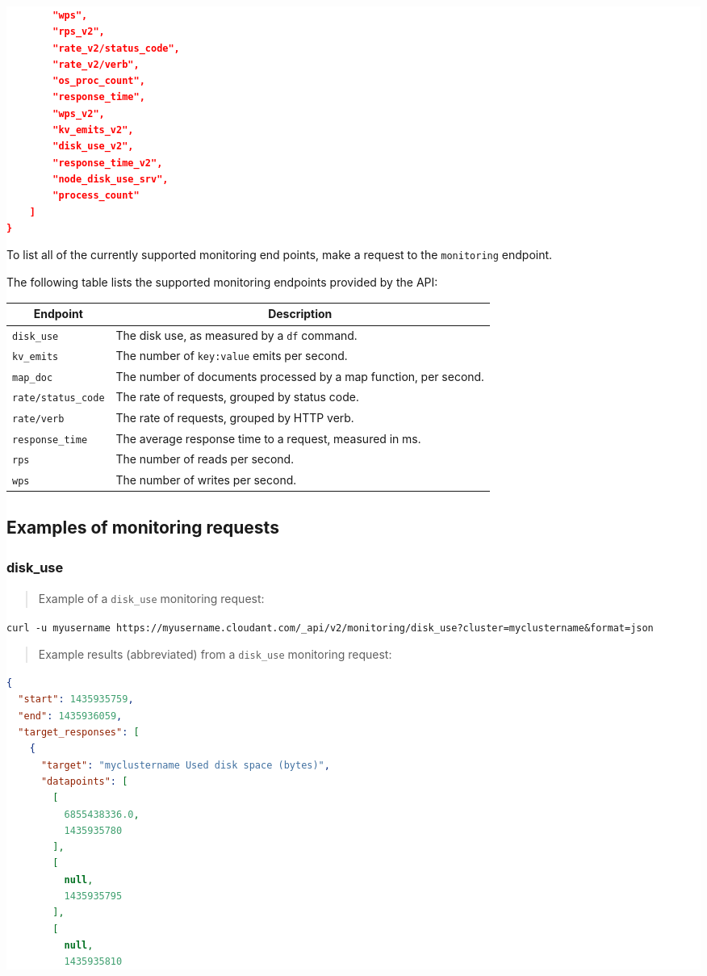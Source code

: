 ```json
		"wps",
		"rps_v2",
		"rate_v2/status_code",
		"rate_v2/verb",
		"os_proc_count",
		"response_time",
		"wps_v2",
		"kv_emits_v2",
		"disk_use_v2",
		"response_time_v2",
		"node_disk_use_srv",
		"process_count"
	]
}
```

To list all of the currently supported monitoring end points,
make a request to the `monitoring` endpoint.

The following table lists the supported monitoring endpoints provided by the API:

Endpoint | Description
---------|------------
`disk_use` | The disk use, as measured by a `df` command.
`kv_emits` | The number of `key:value` emits per second.
`map_doc` | The number of documents processed by a map function, per second.
`rate/status_code` | The rate of requests, grouped by status code.
`rate/verb` | The rate of requests, grouped by HTTP verb.
`response_time` | The average response time to a request, measured in ms.
`rps` | The number of reads per second.
`wps` | The number of writes per second.

## Examples of monitoring requests

<div></div>

### disk_use

> Example of a `disk_use` monitoring request:

```
curl -u myusername https://myusername.cloudant.com/_api/v2/monitoring/disk_use?cluster=myclustername&format=json
```

> Example results (abbreviated) from a `disk_use` monitoring request:

```json
{
  "start": 1435935759,
  "end": 1435936059,
  "target_responses": [
    {
      "target": "myclustername Used disk space (bytes)",
      "datapoints": [
        [
          6855438336.0,
          1435935780
        ],
        [
          null,
          1435935795
        ],
        [
          null,
          1435935810
```